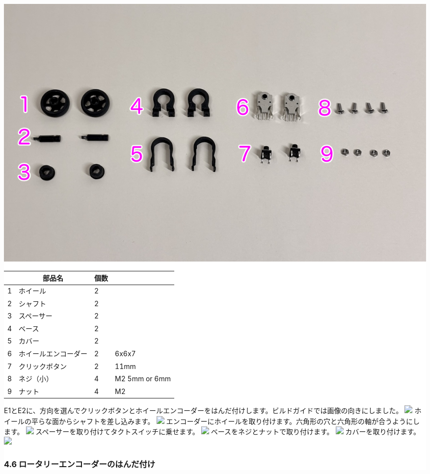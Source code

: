 ![](img/IMG_1369.jpg)

|     | 部品名        | 個数  |               |
| --- | ---------- | --- | ------------- |
| 1   | ホイール       | 2   |               |
| 2   | シャフト       | 2   |               |
| 3   | スペーサー      | 2   |               |
| 4   | ベース        | 2   |               |
| 5   | カバー        | 2   |               |
| 6   | ホイールエンコーダー | 2   | 6x6x7         |
| 7   | クリックボタン    | 2   | 11mm          |
| 8   | ネジ（小）      | 4   | M2 5mm or 6mm |
| 9   | ナット        | 4   | M2            |

E1とE2に、方向を選んでクリックボタンとホイールエンコーダーをはんだ付けします。ビルドガイドでは画像の向きにしました。
![](img/IMG/IMG_1370.jpg)
ホイールの平らな面からシャフトを差し込みます。
![](img/IMG/IMG_1378.jpg)
エンコーダーにホイールを取り付けます。六角形の穴と六角形の軸が合うようにします。
![](img/IMG/IMG_1379.jpg)
スペーサーを取り付けてタクトスイッチに乗せます。
![](img/IMG/IMG_1386.jpg)
ベースをネジとナットで取り付けます。
![](img/IMG/IMG_1389.jpg)
カバーを取り付けます。
![](img/IMG/IMG_1394.jpg)
### 4.6 ロータリーエンコーダーのはんだ付け